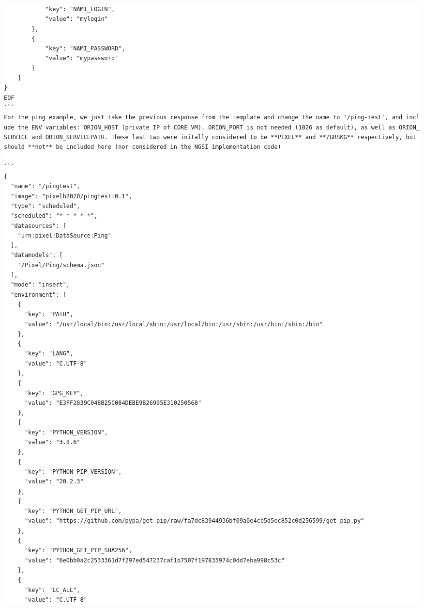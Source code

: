 ````
            "key": "NAMI_LOGIN",
            "value": "mylogin"
        },
        {
            "key": "NAMI_PASSWORD",
            "value": "mypassword"
        }
    ]
}
EOF
```
For the ping example, we just take the previous response from the template and change the name to '/ping-test', and include the ENV variables: ORION_HOST (private IP of CORE VM). ORION_PORT is not needed (1026 as default), as well as ORION_SERVICE and ORION_SERVICEPATH. These last two were initally considered to be **PIXEL** and **/GRSKG** respectively, but should **not** be included here (nor considered in the NGSI implementation code)

```
{
  "name": "/pingtest",
  "image": "pixelh2020/pingtest:0.1",
  "type": "scheduled",
  "scheduled": "* * * * *",
  "datasources": [
    "urn:pixel:DataSource:Ping"
  ],
  "datamodels": [
    "/Pixel/Ping/schema.json"
  ],
  "mode": "insert",
  "environment": [
    {
      "key": "PATH",
      "value": "/usr/local/bin:/usr/local/sbin:/usr/local/bin:/usr/sbin:/usr/bin:/sbin:/bin"
    },
    {
      "key": "LANG",
      "value": "C.UTF-8"
    },
    {
      "key": "GPG_KEY",
      "value": "E3FF2839C048B25C084DEBE9B26995E310250568"
    },
    {
      "key": "PYTHON_VERSION",
      "value": "3.8.6"
    },
    {
      "key": "PYTHON_PIP_VERSION",
      "value": "20.2.3"
    },
    {
      "key": "PYTHON_GET_PIP_URL",
      "value": "https://github.com/pypa/get-pip/raw/fa7dc83944936bf09a0e4cb5d5ec852c0d256599/get-pip.py"
    },
    {
      "key": "PYTHON_GET_PIP_SHA256",
      "value": "6e0bb0a2c2533361d7f297ed547237caf1b7507f197835974c0dd7eba998c53c"
    },
    {
      "key": "LC_ALL",
      "value": "C.UTF-8"
````
